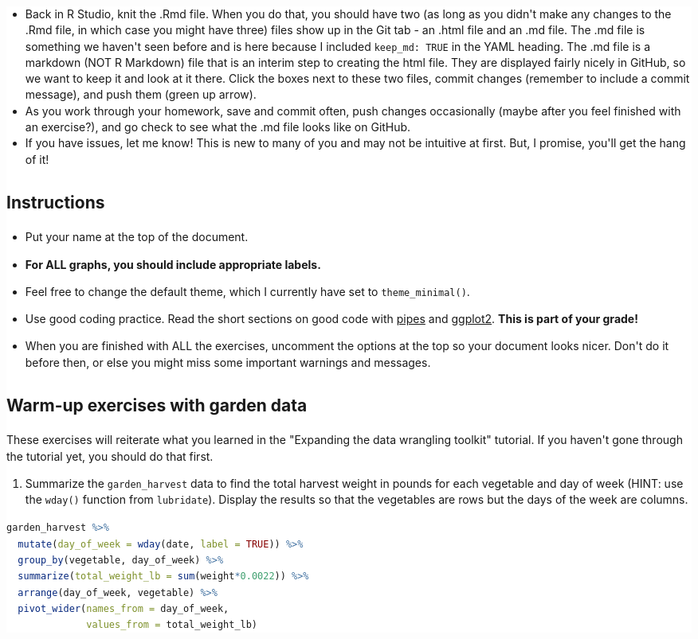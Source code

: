 * Back in R Studio, knit the .Rmd file. When you do that, you should have two (as long as you didn't make any changes to the .Rmd file, in which case you might have three) files show up in the Git tab - an .html file and an .md file. The .md file is something we haven't seen before and is here because I included `keep_md: TRUE` in the YAML heading. The .md file is a markdown (NOT R Markdown) file that is an interim step to creating the html file. They are displayed fairly nicely in GitHub, so we want to keep it and look at it there. Click the boxes next to these two files, commit changes (remember to include a commit message), and push them (green up arrow).  
* As you work through your homework, save and commit often, push changes occasionally (maybe after you feel finished with an exercise?), and go check to see what the .md file looks like on GitHub.  
* If you have issues, let me know! This is new to many of you and may not be intuitive at first. But, I promise, you'll get the hang of it! 



## Instructions

* Put your name at the top of the document. 

* **For ALL graphs, you should include appropriate labels.** 

* Feel free to change the default theme, which I currently have set to `theme_minimal()`. 

* Use good coding practice. Read the short sections on good code with [pipes](https://style.tidyverse.org/pipes.html) and [ggplot2](https://style.tidyverse.org/ggplot2.html). **This is part of your grade!**

* When you are finished with ALL the exercises, uncomment the options at the top so your document looks nicer. Don't do it before then, or else you might miss some important warnings and messages.


## Warm-up exercises with garden data

These exercises will reiterate what you learned in the "Expanding the data wrangling toolkit" tutorial. If you haven't gone through the tutorial yet, you should do that first.

  1. Summarize the `garden_harvest` data to find the total harvest weight in pounds for each vegetable and day of week (HINT: use the `wday()` function from `lubridate`). Display the results so that the vegetables are rows but the days of the week are columns.


```r
garden_harvest %>% 
  mutate(day_of_week = wday(date, label = TRUE)) %>% 
  group_by(vegetable, day_of_week) %>% 
  summarize(total_weight_lb = sum(weight*0.0022)) %>% 
  arrange(day_of_week, vegetable) %>% 
  pivot_wider(names_from = day_of_week,
              values_from = total_weight_lb)
```

<div data-pagedtable="false">
  <script data-pagedtable-source type="application/json">